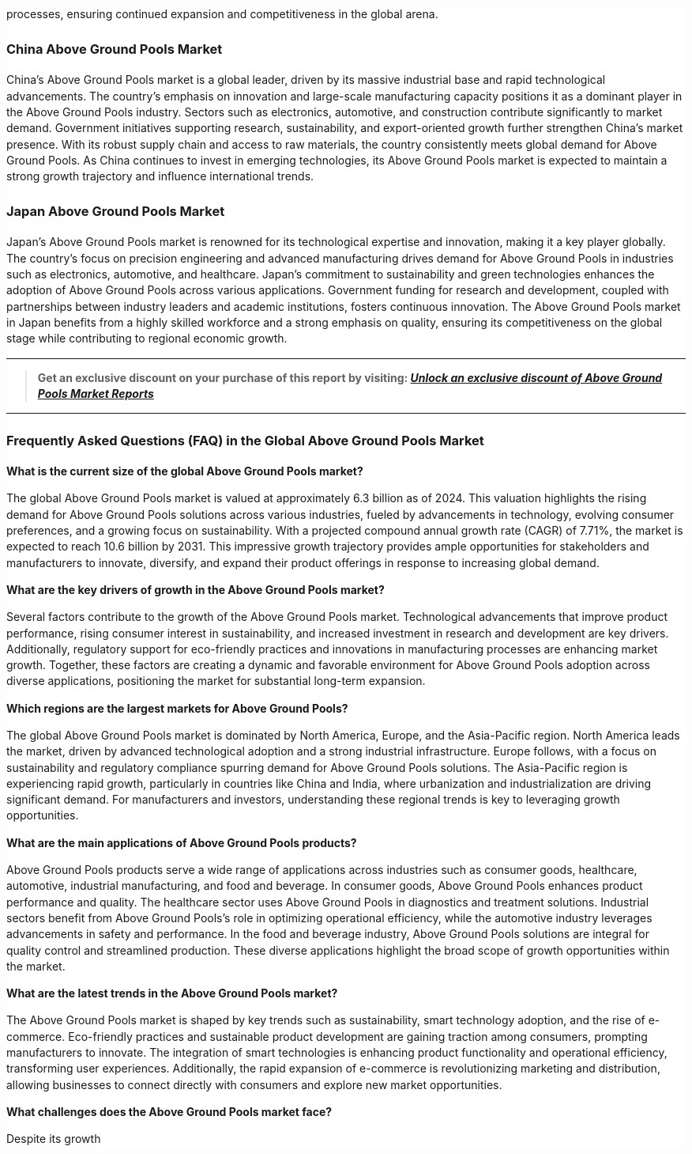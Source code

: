 processes, ensuring continued expansion and competitiveness in the global arena.</p><h3>China Above Ground Pools Market</h3><p>China&rsquo;s Above Ground Pools market is a global leader, driven by its massive industrial base and rapid technological advancements. The country&rsquo;s emphasis on innovation and large-scale manufacturing capacity positions it as a dominant player in the Above Ground Pools industry. Sectors such as electronics, automotive, and construction contribute significantly to market demand. Government initiatives supporting research, sustainability, and export-oriented growth further strengthen China&rsquo;s market presence. With its robust supply chain and access to raw materials, the country consistently meets global demand for Above Ground Pools. As China continues to invest in emerging technologies, its Above Ground Pools market is expected to maintain a strong growth trajectory and influence international trends.</p><h3>Japan Above Ground Pools Market</h3><p>Japan&rsquo;s Above Ground Pools market is renowned for its technological expertise and innovation, making it a key player globally. The country&rsquo;s focus on precision engineering and advanced manufacturing drives demand for Above Ground Pools in industries such as electronics, automotive, and healthcare. Japan&rsquo;s commitment to sustainability and green technologies enhances the adoption of Above Ground Pools across various applications. Government funding for research and development, coupled with partnerships between industry leaders and academic institutions, fosters continuous innovation. The Above Ground Pools market in Japan benefits from a highly skilled workforce and a strong emphasis on quality, ensuring its competitiveness on the global stage while contributing to regional economic growth.</p><hr /><blockquote><p><strong>Get an exclusive discount on your purchase of this report by visiting: <em><a href="://marketresearchpulse.com/ask-for-discount/87644?utm_source=Github&amp;utm_medium=020">Unlock an exclusive discount of Above Ground Pools Market Reports</a></em>&nbsp;</strong></p></blockquote><hr /><h3>Frequently Asked Questions (FAQ) in the Global Above Ground Pools Market</h3><p><strong>What is the current size of the global Above Ground Pools market?</strong></p><p>The global Above Ground Pools market is valued at approximately 6.3 billion as of 2024. This valuation highlights the rising demand for Above Ground Pools solutions across various industries, fueled by advancements in technology, evolving consumer preferences, and a growing focus on sustainability. With a projected compound annual growth rate (CAGR) of 7.71%, the market is expected to reach 10.6 billion by 2031. This impressive growth trajectory provides ample opportunities for stakeholders and manufacturers to innovate, diversify, and expand their product offerings in response to increasing global demand.</p><p><strong>What are the key drivers of growth in the Above Ground Pools market?</strong></p><p>Several factors contribute to the growth of the Above Ground Pools market. Technological advancements that improve product performance, rising consumer interest in sustainability, and increased investment in research and development are key drivers. Additionally, regulatory support for eco-friendly practices and innovations in manufacturing processes are enhancing market growth. Together, these factors are creating a dynamic and favorable environment for Above Ground Pools adoption across diverse applications, positioning the market for substantial long-term expansion.</p><p><strong>Which regions are the largest markets for Above Ground Pools?</strong></p><p>The global Above Ground Pools market is dominated by North America, Europe, and the Asia-Pacific region. North America leads the market, driven by advanced technological adoption and a strong industrial infrastructure. Europe follows, with a focus on sustainability and regulatory compliance spurring demand for Above Ground Pools solutions. The Asia-Pacific region is experiencing rapid growth, particularly in countries like China and India, where urbanization and industrialization are driving significant demand. For manufacturers and investors, understanding these regional trends is key to leveraging growth opportunities.</p><p><strong>What are the main applications of Above Ground Pools products?</strong></p><p>Above Ground Pools products serve a wide range of applications across industries such as consumer goods, healthcare, automotive, industrial manufacturing, and food and beverage. In consumer goods, Above Ground Pools enhances product performance and quality. The healthcare sector uses Above Ground Pools in diagnostics and treatment solutions. Industrial sectors benefit from Above Ground Pools&rsquo;s role in optimizing operational efficiency, while the automotive industry leverages advancements in safety and performance. In the food and beverage industry, Above Ground Pools solutions are integral for quality control and streamlined production. These diverse applications highlight the broad scope of growth opportunities within the market.</p><p><strong>What are the latest trends in the Above Ground Pools market?</strong></p><p>The Above Ground Pools market is shaped by key trends such as sustainability, smart technology adoption, and the rise of e-commerce. Eco-friendly practices and sustainable product development are gaining traction among consumers, prompting manufacturers to innovate. The integration of smart technologies is enhancing product functionality and operational efficiency, transforming user experiences. Additionally, the rapid expansion of e-commerce is revolutionizing marketing and distribution, allowing businesses to connect directly with consumers and explore new market opportunities.</p><p><strong>What challenges does the Above Ground Pools market face?</strong></p><p>Despite its growth